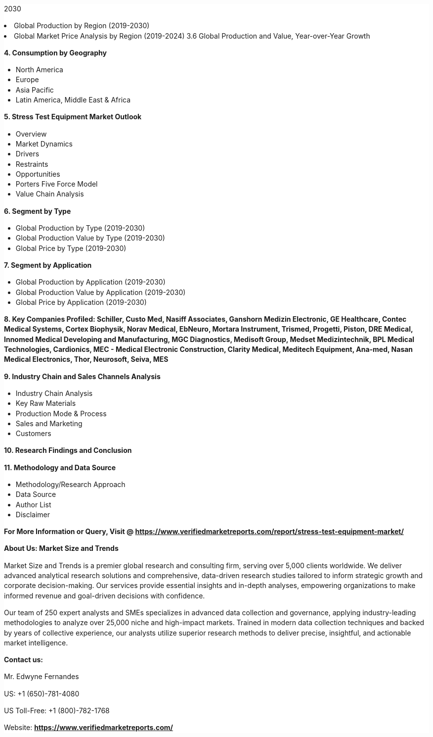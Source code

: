 2030</li><li>Global Production by Region (2019-2030)</li><li>Global Market Price Analysis by Region (2019-2024) 3.6 Global Production and Value, Year-over-Year Growth</li></ul><p><strong>4. Consumption by Geography</strong></p><ul> <li>North America</li> <li>Europe</li> <li>Asia Pacific</li> <li>Latin America, Middle East &amp; Africa</li></ul><p><strong>5. Stress Test Equipment Market Outlook</strong></p><ul><li>Overview</li><li>Market Dynamics</li><li>Drivers</li><li>Restraints</li><li>Opportunities</li><li>Porters Five Force Model</li><li>Value Chain Analysis&nbsp;</li></ul><p><strong>6. Segment by Type</strong></p><ul><li>Global Production by Type (2019-2030)</li><li>Global Production Value by Type (2019-2030)</li><li>Global Price by Type (2019-2030)</li></ul><p><strong>7. Segment by Application</strong></p><ul><li>Global Production by Application (2019-2030)</li><li>Global Production Value by Application (2019-2030)</li><li>Global Price by Application (2019-2030)</li></ul><p><strong>8. Key Companies Profiled: Schiller, Custo Med, Nasiff Associates, Ganshorn Medizin Electronic, GE Healthcare, Contec Medical Systems, Cortex Biophysik, Norav Medical, EbNeuro, Mortara Instrument, Trismed, Progetti, Piston, DRE Medical, Innomed Medical Developing and Manufacturing, MGC Diagnostics, Medisoft Group, Medset Medizintechnik, BPL Medical Technologies, Cardionics, MEC - Medical Electronic Construction, Clarity Medical, Meditech Equipment, Ana-med, Nasan Medical Electronics, Thor, Neurosoft, Seiva, MES</strong></p><p><strong>9. Industry Chain and Sales Channels Analysis</strong></p><ul><li>Industry Chain Analysis</li><li>Key Raw Materials</li><li>Production Mode &amp; Process</li><li>Sales and Marketing</li><li>Customers</li></ul><p><strong>10. Research Findings and Conclusion</strong></p><p><strong>11. Methodology and Data Source</strong></p><ul><li>Methodology/Research Approach</li><li>Data Source</li><li>Author List</li><li>Disclaimer</li></ul></p><p><strong>For More Information or Query, Visit @ <a href="https://www.verifiedmarketreports.com/report/stress-test-equipment-market/">https://www.verifiedmarketreports.com/report/stress-test-equipment-market/</a></strong></p><p><strong>About Us: Market Size and Trends</strong></p><p>Market Size and Trends is a premier global research and consulting firm, serving over 5,000 clients worldwide. We deliver advanced analytical research solutions and comprehensive, data-driven research studies tailored to inform strategic growth and corporate decision-making. Our services provide essential insights and in-depth analyses, empowering organizations to make informed revenue and goal-driven decisions with confidence.</p><p>Our team of 250 expert analysts and SMEs specializes in advanced data collection and governance, applying industry-leading methodologies to analyze over 25,000 niche and high-impact markets. Trained in modern data collection techniques and backed by years of collective experience, our analysts utilize superior research methods to deliver precise, insightful, and actionable market intelligence.</p><p><strong>Contact us:</strong></p><p>Mr. Edwyne Fernandes</p><p>US: +1 (650)-781-4080</p><p>US Toll-Free: +1 (800)-782-1768</p><p>Website: <strong><a href="https://www.verifiedmarketreports.com/">https://www.verifiedmarketreports.com/</a></strong></p>
